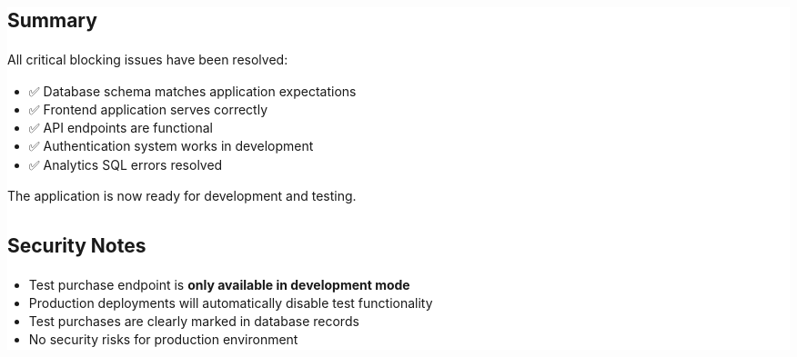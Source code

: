 ## Summary

All critical blocking issues have been resolved:
- ✅ Database schema matches application expectations
- ✅ Frontend application serves correctly
- ✅ API endpoints are functional
- ✅ Authentication system works in development
- ✅ Analytics SQL errors resolved

The application is now ready for development and testing. 

## Security Notes

- Test purchase endpoint is **only available in development mode**
- Production deployments will automatically disable test functionality
- Test purchases are clearly marked in database records
- No security risks for production environment 